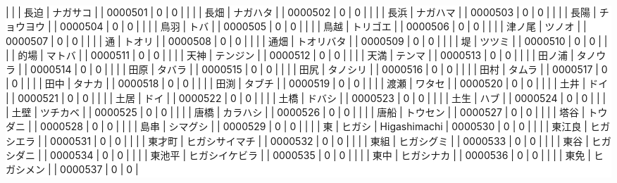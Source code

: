 |  |  | 長迫 | ナガサコ |  | 0000501 | 0 | 0 |
|  |  | 長畑 | ナガハタ |  | 0000502 | 0 | 0 |
|  |  | 長浜 | ナガハマ |  | 0000503 | 0 | 0 |
|  |  | 長陽 | チョウヨウ |  | 0000504 | 0 | 0 |
|  |  | 鳥羽 | トバ |  | 0000505 | 0 | 0 |
|  |  | 鳥越 | トリゴエ |  | 0000506 | 0 | 0 |
|  |  | 津ノ尾 | ツノオ |  | 0000507 | 0 | 0 |
|  |  | 通 | トオリ |  | 0000508 | 0 | 0 |
|  |  | 通畑 | トオリバタ |  | 0000509 | 0 | 0 |
|  |  | 堤 | ツツミ |  | 0000510 | 0 | 0 |
|  |  | 的場 | マトバ |  | 0000511 | 0 | 0 |
|  |  | 天神 | テンジン |  | 0000512 | 0 | 0 |
|  |  | 天満 | テンマ |  | 0000513 | 0 | 0 |
|  |  | 田ノ浦 | タノウラ |  | 0000514 | 0 | 0 |
|  |  | 田原 | タバラ |  | 0000515 | 0 | 0 |
|  |  | 田尻 | タノシリ |  | 0000516 | 0 | 0 |
|  |  | 田村 | タムラ |  | 0000517 | 0 | 0 |
|  |  | 田中 | タナカ |  | 0000518 | 0 | 0 |
|  |  | 田渕 | タブチ |  | 0000519 | 0 | 0 |
|  |  | 渡瀬 | ワタセ |  | 0000520 | 0 | 0 |
|  |  | 土井 | ドイ |  | 0000521 | 0 | 0 |
|  |  | 土居 | ドイ |  | 0000522 | 0 | 0 |
|  |  | 土橋 | ドバシ |  | 0000523 | 0 | 0 |
|  |  | 土生 | ハブ |  | 0000524 | 0 | 0 |
|  |  | 土壁 | ツチカベ |  | 0000525 | 0 | 0 |
|  |  | 唐橋 | カラハシ |  | 0000526 | 0 | 0 |
|  |  | 唐船 | トウセン |  | 0000527 | 0 | 0 |
|  |  | 塔谷 | トウダニ |  | 0000528 | 0 | 0 |
|  |  | 島串 | シマグシ |  | 0000529 | 0 | 0 |
|  |  | 東 | ヒガシ | Higashimachi | 0000530 | 0 | 0 |
|  |  | 東江良 | ヒガシエラ |  | 0000531 | 0 | 0 |
|  |  | 東才町 | ヒガシサイマチ |  | 0000532 | 0 | 0 |
|  |  | 東組 | ヒガシグミ |  | 0000533 | 0 | 0 |
|  |  | 東谷 | ヒガシダニ |  | 0000534 | 0 | 0 |
|  |  | 東池平 | ヒガシイケビラ |  | 0000535 | 0 | 0 |
|  |  | 東中 | ヒガシナカ |  | 0000536 | 0 | 0 |
|  |  | 東免 | ヒガシメン |  | 0000537 | 0 | 0 |